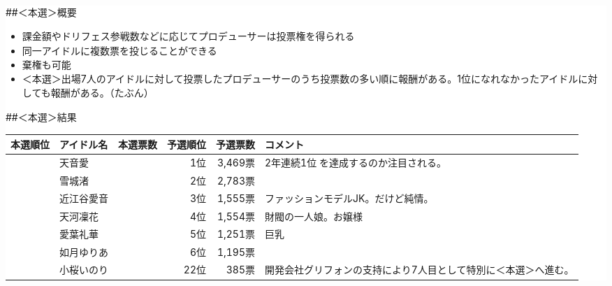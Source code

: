 ##＜本選＞概要

- 課金額やドリフェス参戦数などに応じてプロデューサーは投票権を得られる
- 同一アイドルに複数票を投じることができる
- 棄権も可能
- ＜本選＞出場7人のアイドルに対して投票したプロデューサーのうち投票数の多い順に報酬がある。1位になれなかったアイドルに対しても報酬がある。（たぶん）

##＜本選＞結果

|本選順位	|アイドル名			|本選票数	|予選順位	|予選票数	|コメント											|
|---:		|:---				|---:		|---:		|---:		|:---												|
|			|天音愛				|			|1位		|3,469票		|2年連続1位	を達成するのか注目される。					|
|			|雪城渚				|			|2位		|2,783票		|													|
|			|近江谷愛音			|			|3位		|1,555票		|ファッションモデルJK。だけど純情。						|
|			|天河凜花			|			|4位		|1,554票		|財閥の一人娘。お嬢様									|
|			|愛葉礼華			|			|5位		|1,251票		|巨乳												|
|			|如月ゆりあ			|			|6位		|1,195票		|													|
|			|小桜いのり			|			|22位		|385票		|開発会社グリフォンの支持により7人目として特別に＜本選＞へ進む。|

